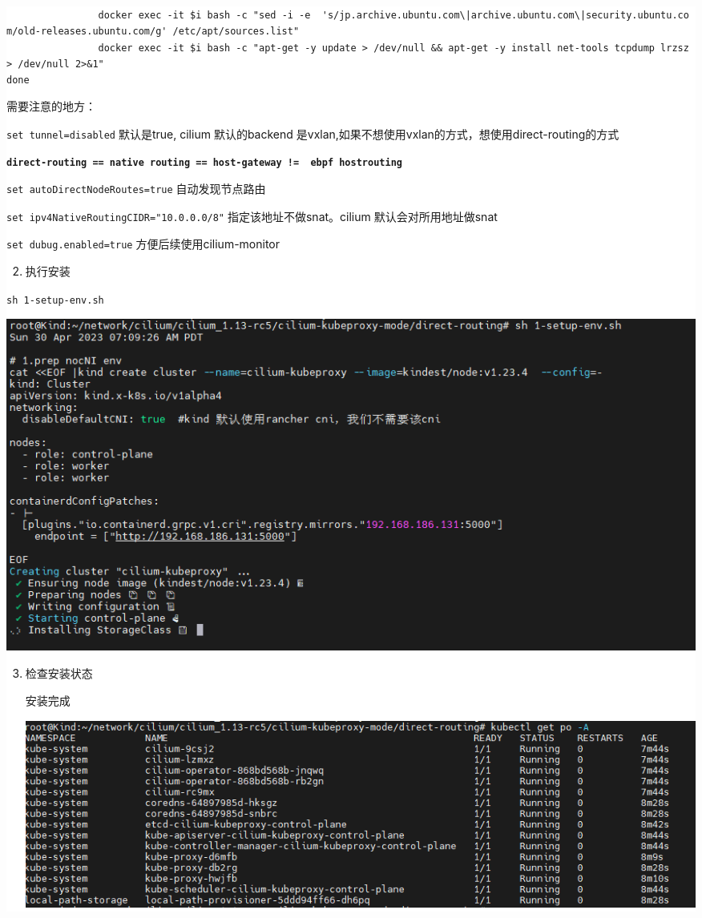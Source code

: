   ```shell
                   docker exec -it $i bash -c "sed -i -e  's/jp.archive.ubuntu.com\|archive.ubuntu.com\|security.ubuntu.com/old-releases.ubuntu.com/g' /etc/apt/sources.list"
                   docker exec -it $i bash -c "apt-get -y update > /dev/null && apt-get -y install net-tools tcpdump lrzsz > /dev/null 2>&1"
   done
   ```

   需要注意的地方：

   `set tunnel=disabled`  默认是true, cilium 默认的backend 是vxlan,如果不想使用vxlan的方式，想使用direct-routing的方式

   **`direct-routing == native routing == host-gateway !=  ebpf hostrouting`**

   `set autoDirectNodeRoutes=true` 自动发现节点路由

   `set ipv4NativeRoutingCIDR="10.0.0.0/8"`  指定该地址不做snat。cilium 默认会对所用地址做snat

   `set dubug.enabled=true`  方便后续使用cilium-monitor

   

2.  执行安装

   `sh 1-setup-env.sh`

   ![image-20230430220957579](./assets/image-20230430220957579.png) 



3. 检查安装状态

   安装完成

   ![image-20230430221907771](./assets/image-20230430221907771.png) 
